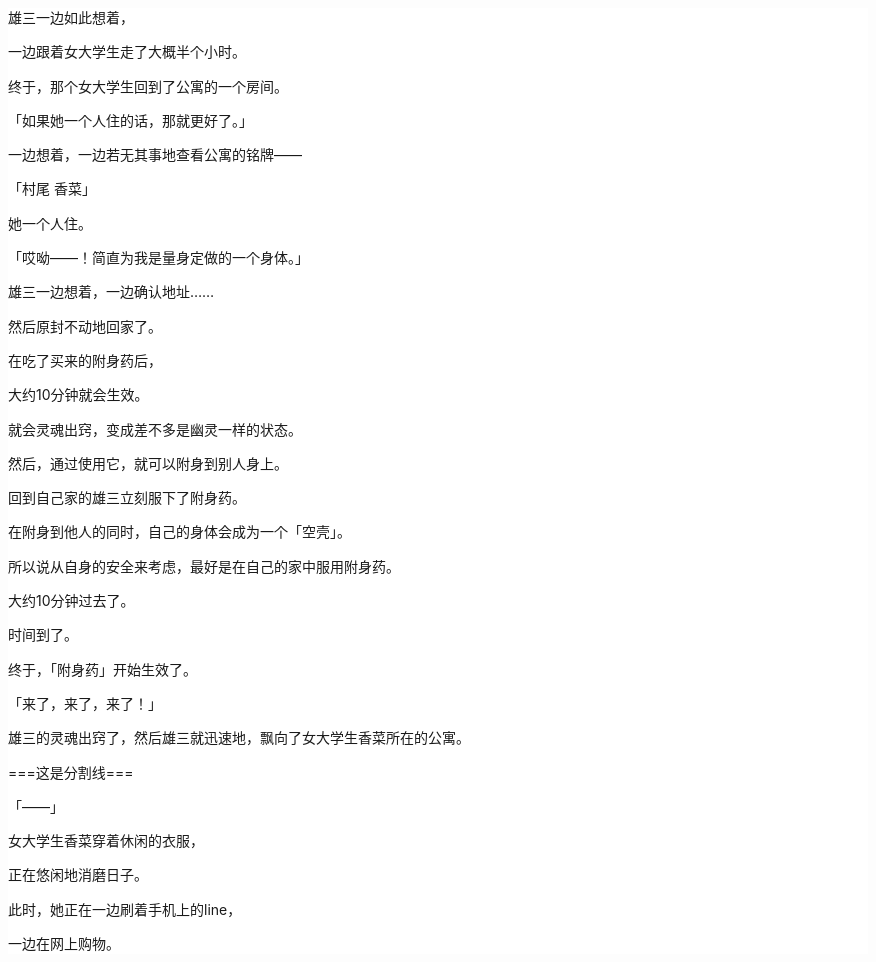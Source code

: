雄三一边如此想着，

一边跟着女大学生走了大概半个小时。

终于，那个女大学生回到了公寓的一个房间。



「如果她一个人住的话，那就更好了。」



一边想着，一边若无其事地查看公寓的铭牌——

「村尾 香菜」



她一个人住。



「哎呦——！简直为我是量身定做的一个身体。」

雄三一边想着，一边确认地址……

然后原封不动地回家了。

在吃了买来的附身药后，

大约10分钟就会生效。

就会灵魂出窍，变成差不多是幽灵一样的状态。



然后，通过使用它，就可以附身到别人身上。



回到自己家的雄三立刻服下了附身药。

在附身到他人的同时，自己的身体会成为一个「空壳」。

所以说从自身的安全来考虑，最好是在自己的家中服用附身药。

大约10分钟过去了。

时间到了。

终于，「附身药」开始生效了。

「来了，来了，来了！」

雄三的灵魂出窍了，然后雄三就迅速地，飘向了女大学生香菜所在的公寓。

===这是分割线===



「——」

女大学生香菜穿着休闲的衣服，

正在悠闲地消磨日子。

此时，她正在一边刷着手机上的line，

一边在网上购物。
